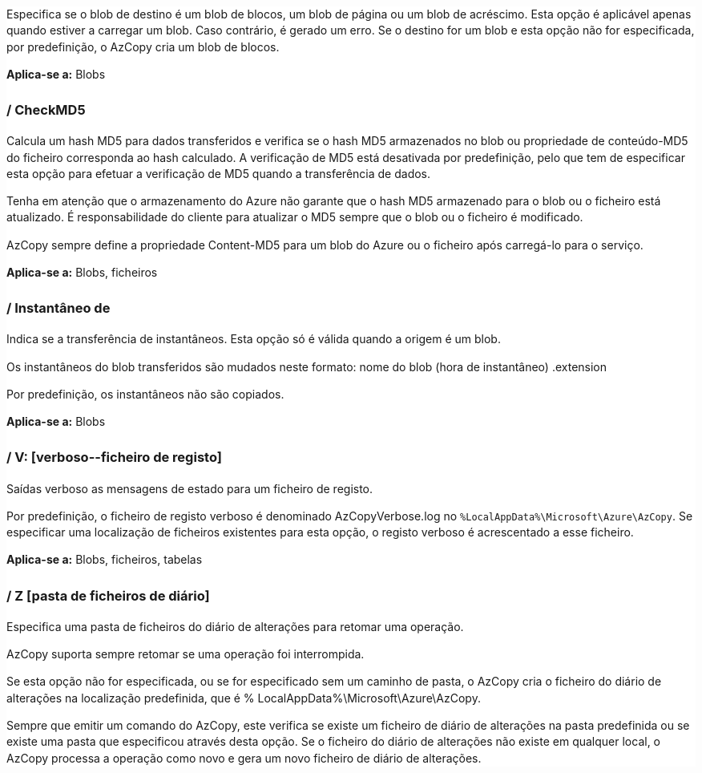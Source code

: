 Especifica se o blob de destino é um blob de blocos, um blob de página ou um blob de acréscimo. Esta opção é aplicável apenas quando estiver a carregar um blob. Caso contrário, é gerado um erro. Se o destino for um blob e esta opção não for especificada, por predefinição, o AzCopy cria um blob de blocos.

**Aplica-se a:** Blobs

### <a name="checkmd5"></a>/ CheckMD5

Calcula um hash MD5 para dados transferidos e verifica se o hash MD5 armazenados no blob ou propriedade de conteúdo-MD5 do ficheiro corresponda ao hash calculado. A verificação de MD5 está desativada por predefinição, pelo que tem de especificar esta opção para efetuar a verificação de MD5 quando a transferência de dados.

Tenha em atenção que o armazenamento do Azure não garante que o hash MD5 armazenado para o blob ou o ficheiro está atualizado. É responsabilidade do cliente para atualizar o MD5 sempre que o blob ou o ficheiro é modificado.

AzCopy sempre define a propriedade Content-MD5 para um blob do Azure ou o ficheiro após carregá-lo para o serviço.  

**Aplica-se a:** Blobs, ficheiros

### <a name="snapshot"></a>/ Instantâneo de

Indica se a transferência de instantâneos. Esta opção só é válida quando a origem é um blob.

Os instantâneos do blob transferidos são mudados neste formato: nome do blob (hora de instantâneo) .extension

Por predefinição, os instantâneos não são copiados.

**Aplica-se a:** Blobs

### <a name="vverbose-log-file"></a>/ V: [verboso--ficheiro de registo]

Saídas verboso as mensagens de estado para um ficheiro de registo.

Por predefinição, o ficheiro de registo verboso é denominado AzCopyVerbose.log no `%LocalAppData%\Microsoft\Azure\AzCopy`. Se especificar uma localização de ficheiros existentes para esta opção, o registo verboso é acrescentado a esse ficheiro.  

**Aplica-se a:** Blobs, ficheiros, tabelas

### <a name="zjournal-file-folder"></a>/ Z [pasta de ficheiros de diário]

Especifica uma pasta de ficheiros do diário de alterações para retomar uma operação.

AzCopy suporta sempre retomar se uma operação foi interrompida.

Se esta opção não for especificada, ou se for especificado sem um caminho de pasta, o AzCopy cria o ficheiro do diário de alterações na localização predefinida, que é % LocalAppData%\Microsoft\Azure\AzCopy.

Sempre que emitir um comando do AzCopy, este verifica se existe um ficheiro de diário de alterações na pasta predefinida ou se existe uma pasta que especificou através desta opção. Se o ficheiro do diário de alterações não existe em qualquer local, o AzCopy processa a operação como novo e gera um novo ficheiro de diário de alterações.
